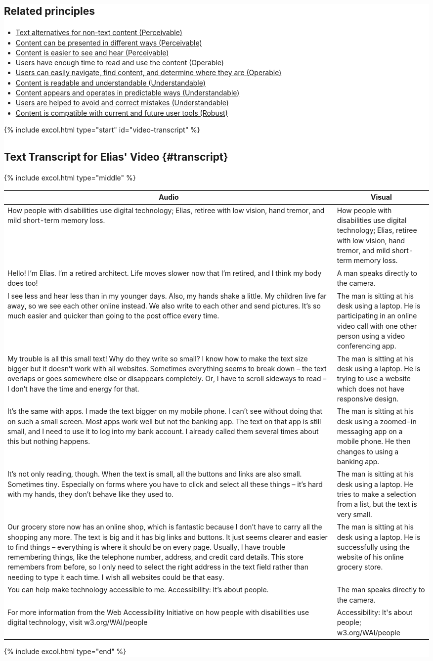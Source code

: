 ## Related principles

* [Text alternatives for non-text content (Perceivable)](https://www.w3.org/WAI/fundamentals/accessibility-principles/#alternatives)
* [Content can be presented in different ways (Perceivable)](https://www.w3.org/WAI/fundamentals/accessibility-principles/#adaptable)
* [Content is easier to see and hear (Perceivable)](https://www.w3.org/WAI/fundamentals/accessibility-principles/#distinguishable)
* [Users have enough time to read and use the content (Operable)](https://www.w3.org/WAI/fundamentals/accessibility-principles/#time)
* [Users can easily navigate, find content, and determine where they are (Operable)](https://www.w3.org/WAI/fundamentals/accessibility-principles/#navigable)
* [Content is readable and understandable (Understandable)](https://www.w3.org/WAI/fundamentals/accessibility-principles/#readable)
* [Content appears and operates in predictable ways (Understandable)](https://www.w3.org/WAI/fundamentals/accessibility-principles/#predictable)
* [Users are helped to avoid and correct mistakes (Understandable)](https://www.w3.org/WAI/fundamentals/accessibility-principles/#tolerant)
* [Content is compatible with current and future user tools (Robust)](https://www.w3.org/WAI/fundamentals/accessibility-principles/#compatible)

{% include excol.html type="start" id="video-transcript" %}

##  Text Transcript for Elias' Video {#transcript}

{% include excol.html type="middle" %}

| Audio | Visual |
| ----- | ----- |
| How people with disabilities use digital technology; Elias, retiree with low vision, hand tremor, and mild short-term memory loss. | How people with disabilities use digital technology; Elias, retiree with low vision, hand tremor, and mild short-term memory loss. |
| Hello! I’m Elias. I’m a retired architect. Life moves slower now that I’m retired, and I think my body does too! | A man speaks directly to the camera. |
| I see less and hear less than in my younger days. Also, my hands shake a little. My children live far away, so we see each other online instead. We also write to each other and send pictures. It’s so much easier and quicker than going to the post office every time. | The man is sitting at his desk using a laptop. He is participating in an online video call with one other person using a video conferencing app. |
| My trouble is all this small text! Why do they write so small? I know how to make the text size bigger but it doesn’t work with all websites. Sometimes everything seems to break down – the text overlaps or goes somewhere else or disappears completely. Or, I have to scroll sideways to read – I don’t have the time and energy for that. | The man is sitting at his desk using a laptop. He is trying to use a website which does not have responsive design. |
| It’s the same with apps. I made the text bigger on my mobile phone. I can’t see without doing that on such a small screen. Most apps work well but not the banking app. The text on that app is still small, and I need to use it to log into my bank account. I already called them several times about this but nothing happens. | The man is sitting at his desk using a zoomed-in messaging app on a mobile phone. He then changes to using a banking app. |
| It’s not only reading, though. When the text is small, all the buttons and links are also small. Sometimes tiny. Especially on forms where you have to click and select all these things – it’s hard with my hands, they don’t behave like they used to. | The man is sitting at his desk using a laptop. He tries to make a selection from a list, but the text is very small. |
| Our grocery store now has an online shop, which is fantastic because I don’t have to carry all the shopping any more. The text is big and it has big links and buttons. It just seems clearer and easier to find things – everything is where it should be on every page. Usually, I have trouble remembering things, like the telephone number, address, and credit card details. This store remembers from before, so I only need to select the right address in the text field rather than needing to type it each time. I wish all websites could be that easy. | The man is sitting at his desk using a laptop. He is successfully using the website of his online grocery store. |
| You can help make technology accessible to me. Accessibility: It’s about people. | The man speaks directly to the camera. |
| For more information from the Web Accessibility Initiative on how people with disabilities use digital technology, visit w3.org/WAI/people | Accessibility: It's about people; w3.org/WAI/people |

{% include excol.html type="end" %}


